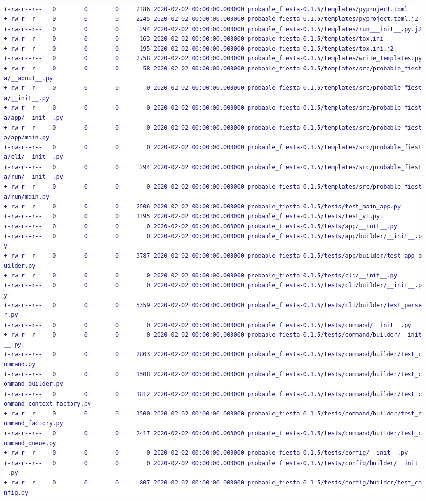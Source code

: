 ```diff
+-rw-r--r--   0        0        0     2186 2020-02-02 00:00:00.000000 probable_fiesta-0.1.5/templates/pyproject.toml
+-rw-r--r--   0        0        0     2245 2020-02-02 00:00:00.000000 probable_fiesta-0.1.5/templates/pyproject.toml.j2
+-rw-r--r--   0        0        0      294 2020-02-02 00:00:00.000000 probable_fiesta-0.1.5/templates/run___init__.py.j2
+-rw-r--r--   0        0        0      163 2020-02-02 00:00:00.000000 probable_fiesta-0.1.5/templates/tox.ini
+-rw-r--r--   0        0        0      195 2020-02-02 00:00:00.000000 probable_fiesta-0.1.5/templates/tox.ini.j2
+-rw-r--r--   0        0        0     2758 2020-02-02 00:00:00.000000 probable_fiesta-0.1.5/templates/write_templates.py
+-rw-r--r--   0        0        0       58 2020-02-02 00:00:00.000000 probable_fiesta-0.1.5/templates/src/probable_fiesta/__about__.py
+-rw-r--r--   0        0        0        0 2020-02-02 00:00:00.000000 probable_fiesta-0.1.5/templates/src/probable_fiesta/__init__.py
+-rw-r--r--   0        0        0        0 2020-02-02 00:00:00.000000 probable_fiesta-0.1.5/templates/src/probable_fiesta/app/__init__.py
+-rw-r--r--   0        0        0        0 2020-02-02 00:00:00.000000 probable_fiesta-0.1.5/templates/src/probable_fiesta/app/main.py
+-rw-r--r--   0        0        0        0 2020-02-02 00:00:00.000000 probable_fiesta-0.1.5/templates/src/probable_fiesta/cli/__init__.py
+-rw-r--r--   0        0        0      294 2020-02-02 00:00:00.000000 probable_fiesta-0.1.5/templates/src/probable_fiesta/run/__init__.py
+-rw-r--r--   0        0        0        0 2020-02-02 00:00:00.000000 probable_fiesta-0.1.5/templates/src/probable_fiesta/run/main.py
+-rw-r--r--   0        0        0     2506 2020-02-02 00:00:00.000000 probable_fiesta-0.1.5/tests/test_main_app.py
+-rw-r--r--   0        0        0     1195 2020-02-02 00:00:00.000000 probable_fiesta-0.1.5/tests/test_v1.py
+-rw-r--r--   0        0        0        0 2020-02-02 00:00:00.000000 probable_fiesta-0.1.5/tests/app/__init__.py
+-rw-r--r--   0        0        0        0 2020-02-02 00:00:00.000000 probable_fiesta-0.1.5/tests/app/builder/__init__.py
+-rw-r--r--   0        0        0     3787 2020-02-02 00:00:00.000000 probable_fiesta-0.1.5/tests/app/builder/test_app_builder.py
+-rw-r--r--   0        0        0        0 2020-02-02 00:00:00.000000 probable_fiesta-0.1.5/tests/cli/__init__.py
+-rw-r--r--   0        0        0        0 2020-02-02 00:00:00.000000 probable_fiesta-0.1.5/tests/cli/builder/__init__.py
+-rw-r--r--   0        0        0     5359 2020-02-02 00:00:00.000000 probable_fiesta-0.1.5/tests/cli/builder/test_parser.py
+-rw-r--r--   0        0        0        0 2020-02-02 00:00:00.000000 probable_fiesta-0.1.5/tests/command/__init__.py
+-rw-r--r--   0        0        0        0 2020-02-02 00:00:00.000000 probable_fiesta-0.1.5/tests/command/builder/__init__.py
+-rw-r--r--   0        0        0     2803 2020-02-02 00:00:00.000000 probable_fiesta-0.1.5/tests/command/builder/test_command.py
+-rw-r--r--   0        0        0     1508 2020-02-02 00:00:00.000000 probable_fiesta-0.1.5/tests/command/builder/test_command_builder.py
+-rw-r--r--   0        0        0     1812 2020-02-02 00:00:00.000000 probable_fiesta-0.1.5/tests/command/builder/test_command_context_factory.py
+-rw-r--r--   0        0        0     1500 2020-02-02 00:00:00.000000 probable_fiesta-0.1.5/tests/command/builder/test_command_factory.py
+-rw-r--r--   0        0        0     2417 2020-02-02 00:00:00.000000 probable_fiesta-0.1.5/tests/command/builder/test_command_queue.py
+-rw-r--r--   0        0        0        0 2020-02-02 00:00:00.000000 probable_fiesta-0.1.5/tests/config/__init__.py
+-rw-r--r--   0        0        0        0 2020-02-02 00:00:00.000000 probable_fiesta-0.1.5/tests/config/builder/__init__.py
+-rw-r--r--   0        0        0      807 2020-02-02 00:00:00.000000 probable_fiesta-0.1.5/tests/config/builder/test_config.py
```